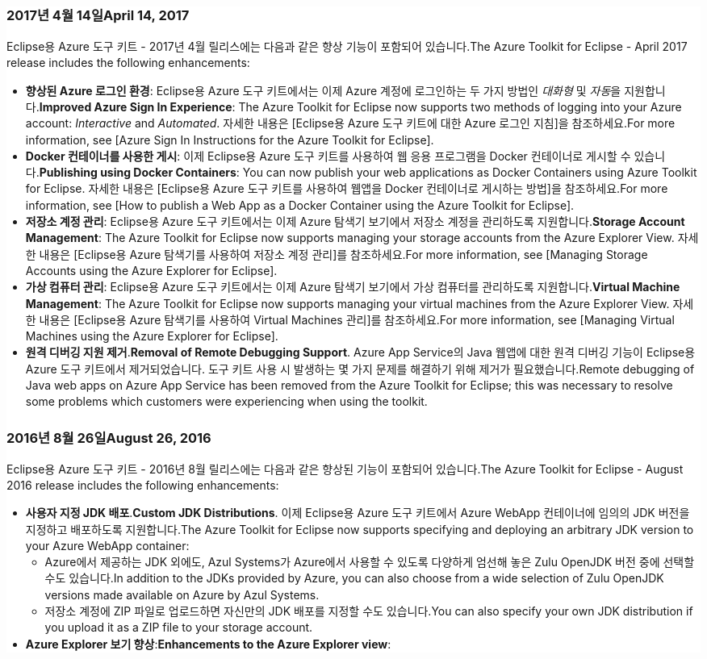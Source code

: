 ### <a name="april-14-2017"></a><span data-ttu-id="0afd7-110">2017년 4월 14일</span><span class="sxs-lookup"><span data-stu-id="0afd7-110">April 14, 2017</span></span>
<span data-ttu-id="0afd7-111">Eclipse용 Azure 도구 키트 - 2017년 4월 릴리스에는 다음과 같은 향상 기능이 포함되어 있습니다.</span><span class="sxs-lookup"><span data-stu-id="0afd7-111">The Azure Toolkit for Eclipse - April 2017 release includes the following enhancements:</span></span>

* <span data-ttu-id="0afd7-112">**향상된 Azure 로그인 환경**: Eclipse용 Azure 도구 키트에서는 이제 Azure 계정에 로그인하는 두 가지 방법인 *대화형* 및 *자동*을 지원합니다.</span><span class="sxs-lookup"><span data-stu-id="0afd7-112">**Improved Azure Sign In Experience**: The Azure Toolkit for Eclipse now supports two methods of logging into your Azure account: *Interactive* and *Automated*.</span></span> <span data-ttu-id="0afd7-113">자세한 내용은 [Eclipse용 Azure 도구 키트에 대한 Azure 로그인 지침]을 참조하세요.</span><span class="sxs-lookup"><span data-stu-id="0afd7-113">For more information, see [Azure Sign In Instructions for the Azure Toolkit for Eclipse].</span></span>
* <span data-ttu-id="0afd7-114">**Docker 컨테이너를 사용한 게시**: 이제 Eclipse용 Azure 도구 키트를 사용하여 웹 응용 프로그램을 Docker 컨테이너로 게시할 수 있습니다.</span><span class="sxs-lookup"><span data-stu-id="0afd7-114">**Publishing using Docker Containers**: You can now publish your web applications as Docker Containers using Azure Toolkit for Eclipse.</span></span> <span data-ttu-id="0afd7-115">자세한 내용은 [Eclipse용 Azure 도구 키트를 사용하여 웹앱을 Docker 컨테이너로 게시하는 방법]을 참조하세요.</span><span class="sxs-lookup"><span data-stu-id="0afd7-115">For more information, see [How to publish a Web App as a Docker Container using the Azure Toolkit for Eclipse].</span></span>
* <span data-ttu-id="0afd7-116">**저장소 계정 관리**: Eclipse용 Azure 도구 키트에서는 이제 Azure 탐색기 보기에서 저장소 계정을 관리하도록 지원합니다.</span><span class="sxs-lookup"><span data-stu-id="0afd7-116">**Storage Account Management**: The Azure Toolkit for Eclipse now supports managing your storage accounts from the Azure Explorer View.</span></span> <span data-ttu-id="0afd7-117">자세한 내용은 [Eclipse용 Azure 탐색기를 사용하여 저장소 계정 관리]를 참조하세요.</span><span class="sxs-lookup"><span data-stu-id="0afd7-117">For more information, see [Managing Storage Accounts using the Azure Explorer for Eclipse].</span></span>
* <span data-ttu-id="0afd7-118">**가상 컴퓨터 관리**: Eclipse용 Azure 도구 키트에서는 이제 Azure 탐색기 보기에서 가상 컴퓨터를 관리하도록 지원합니다.</span><span class="sxs-lookup"><span data-stu-id="0afd7-118">**Virtual Machine Management**: The Azure Toolkit for Eclipse now supports managing your virtual machines from the Azure Explorer View.</span></span> <span data-ttu-id="0afd7-119">자세한 내용은 [Eclipse용 Azure 탐색기를 사용하여 Virtual Machines 관리]를 참조하세요.</span><span class="sxs-lookup"><span data-stu-id="0afd7-119">For more information, see [Managing Virtual Machines using the Azure Explorer for Eclipse].</span></span>
* <span data-ttu-id="0afd7-120">**원격 디버깅 지원 제거**.</span><span class="sxs-lookup"><span data-stu-id="0afd7-120">**Removal of Remote Debugging Support**.</span></span> <span data-ttu-id="0afd7-121">Azure App Service의 Java 웹앱에 대한 원격 디버깅 기능이 Eclipse용 Azure 도구 키트에서 제거되었습니다. 도구 키트 사용 시 발생하는 몇 가지 문제를 해결하기 위해 제거가 필요했습니다.</span><span class="sxs-lookup"><span data-stu-id="0afd7-121">Remote debugging of Java web apps on Azure App Service has been removed from the Azure Toolkit for Eclipse; this was necessary to resolve some problems which customers were experiencing when using the toolkit.</span></span>

### <a name="august-26-2016"></a><span data-ttu-id="0afd7-122">2016년 8월 26일</span><span class="sxs-lookup"><span data-stu-id="0afd7-122">August 26, 2016</span></span>
<span data-ttu-id="0afd7-123">Eclipse용 Azure 도구 키트 - 2016년 8월 릴리스에는 다음과 같은 향상된 기능이 포함되어 있습니다.</span><span class="sxs-lookup"><span data-stu-id="0afd7-123">The Azure Toolkit for Eclipse - August 2016 release includes the following enhancements:</span></span>

* <span data-ttu-id="0afd7-124">**사용자 지정 JDK 배포**.</span><span class="sxs-lookup"><span data-stu-id="0afd7-124">**Custom JDK Distributions**.</span></span> <span data-ttu-id="0afd7-125">이제 Eclipse용 Azure 도구 키트에서 Azure WebApp 컨테이너에 임의의 JDK 버전을 지정하고 배포하도록 지원합니다.</span><span class="sxs-lookup"><span data-stu-id="0afd7-125">The Azure Toolkit for Eclipse now supports specifying and deploying an arbitrary JDK version to your Azure WebApp container:</span></span>
  * <span data-ttu-id="0afd7-126">Azure에서 제공하는 JDK 외에도, Azul Systems가 Azure에서 사용할 수 있도록 다양하게 엄선해 놓은 Zulu OpenJDK 버전 중에 선택할 수도 있습니다.</span><span class="sxs-lookup"><span data-stu-id="0afd7-126">In addition to the JDKs provided by Azure, you can also choose from a wide selection of Zulu OpenJDK versions made available on Azure by Azul Systems.</span></span>
  * <span data-ttu-id="0afd7-127">저장소 계정에 ZIP 파일로 업로드하면 자신만의 JDK 배포를 지정할 수도 있습니다.</span><span class="sxs-lookup"><span data-stu-id="0afd7-127">You can also specify your own JDK distribution if you upload it as a ZIP file to your storage account.</span></span>
* <span data-ttu-id="0afd7-128">**Azure Explorer 보기 향상**:</span><span class="sxs-lookup"><span data-stu-id="0afd7-128">**Enhancements to the Azure Explorer view**:</span></span>